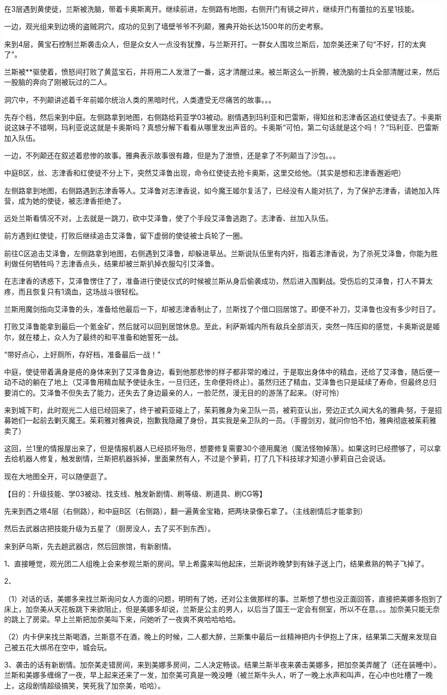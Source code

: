 在3层遇到黄使徒，兰斯被洗脑，带着卡奥斯离开。继续前进，左侧路有地图，右侧开门有镜之碎片，继续开门有蕾拉的五星1技能。

一边，观光组来到边境的盗贼洞穴，成功的见到了墙壁爷爷不列颠，雅典开始长达1500年的历史考察。

来到4层，黄宝石控制兰斯袭击众人，但是众女人一点没有犹豫，与兰斯开打。一群女人围攻兰斯后，加奈美还来了句“不好，打的太爽了”。

兰斯被**驱使着，愤怒间打败了黄蓝宝石，并将用二人发泄了一番，这才清醒过来。被兰斯这么一折腾，被洗脑的士兵全部清醒过来，然后一股脑的奔向了刚被玩过的二人。

洞穴中，不列颠讲述着千年前姬尔统治人类的黑暗时代，人类遭受无尽痛苦的故事。。。

先存个档，然后来到中庭。左侧路拿到地图，右侧路给莉亚学03被动。剧情遇到玛利亚和巴雷斯，得知丝和志津香区追红使徒去了。卡奥斯说这妹子不错啊，玛利亚说这就是卡奥斯吗？真想分解下看看从哪里发出声音的。卡奥斯“可怕，第二句话就是这个吗！？”玛利亚、巴雷斯加入队伍。

一边，不列颠还在叙述着悲惨的故事。雅典表示故事很有趣，但是为了泄愤，还是拿了不列颠当了沙包。。。


中庭B区，丝、志津香和红使徒不分上下，突然艾泽鲁出现，命令红使徒去抢卡奥斯，这里交给他。（其实是想和志津香邂逅吧）

左侧路拿到地图，右侧路遇到志津香等人。艾泽鲁对志津香说，如今魔王姬尔复活了，已经没有人能对抗了，为了保护志津香，请她加入阵营，成为她的使徒，被志津香拒绝了。

远处兰斯看情况不对，上去就是一跳刀，砍中艾泽鲁，使了个手段艾泽鲁逃跑了。志津香、丝加入队伍。

前方遇到红使徒，打败后继续追击艾泽鲁，留下虚弱的使徒被士兵轮了一圈。

前往C区追击艾泽鲁，左侧路拿到地图，右侧遇到艾泽鲁，却躲进草丛。兰斯说队伍里有内奸，指着志津香说，为了杀死艾泽鲁，你能为胜利做任何牺牲吗？志津香点头，结果却被兰斯扒掉衣服勾引艾泽鲁。

在志津香的诱惑下，艾泽鲁愣住了了，准备进行使徒仪式的时候被兰斯从身后偷袭成功，然后进入围剿战。受伤后的艾泽鲁，打人不算太疼，而且恢复只有1滴血，这场战斗很轻松。

兰斯用魔剑指向艾泽鲁的头，准备给他最后一下，却被志津香制止了，兰斯找了个借口回居馆了。即便不补刀，艾泽鲁也没有多少时日了。

打败艾泽鲁能拿到最后一个氪金矿，然后就可以回到居馆休息。至此，利萨斯城内所有敌兵全部消灭，突然一阵压抑的感觉，卡奥斯说是姬尔，就在楼上，众人为了最终的和平准备和她誓死一战。

“带好点心，上好厕所，存好档，准备最后一战！”

中庭，使徒带着满身是疮的身体来到了艾泽鲁身边，看到他那悲惨的样子都非常的难过，于是取出身体中的精血，还给了艾泽鲁，随后便一动不动的躺在了地上（艾泽鲁用精血赋予使徒永生，一旦归还，生命便将终止）。虽然归还了精血，艾泽鲁也只是延续了寿命，但最终总归要消亡的。艾泽鲁不但失去了能力，还失去了身边最亲的人，一脸茫然，漫无目的的游荡了起来。（好可怜）

来到城下町，此时观光二人组已经回来了，终于被莉亚碰上了，茱莉雅身为亲卫队一员，被莉亚认出，旁边正式久闻大名的雅典·努，于是招募她们一起前去剿灭魔王。茱莉雅对雅典说，抱歉我隐藏了身份，其实我是亲卫队的一员。（手握剑刃，就问你怕不怕，雅典彻底被茱莉雅卖了）

这回，兰1里的情报屋出来了，但是情报机器人已经损坏殆尽，想要修复需要30个德用魔池（魔法怪物掉落）。如果这时已经攒够了，可以拿去给机器人修复，触发剧情，兰斯把机器拆掉，里面果然有人，不过是个萝莉，打了几下科技球才知道小萝莉自己会说话。

现在大地图全开，可以随便逛了。

【目的：升级技能、学03被动、找支线、触发新剧情、刷等级、刷道具、刷CG等】

先来到西之塔4层（右侧路），和中庭B区（右侧路），翻一遍黄金宝箱，把两块录像石拿了。（主线剧情后才能拿到）

然后去武器店把技能升级为五星了（厨房没人，去了买不到东西）。

来到萨乌斯，先去趟武器店，然后回旅馆，有新剧情。

1、直接睡觉，观光团二人组晚上会来参观兰斯的房间。早上希露来叫他起床，兰斯说昨晚梦到有妹子送上门，结果煮熟的鸭子飞掉了。


2、

（1）对话的话，美娜多来找兰斯询问女人方面的问题，明明有了她，还对公主做那样的事。兰斯想了想也没正面回答，直接把美娜多抱到了床上，加奈美从天花板跳下来欲阻止，但是美娜多却说，兰斯是公主的男人，以后当了国王一定会有侧室，所以不在意。。。加奈美只能无奈的跳上了房梁。早上兰斯把加奈美叫下来，问她听了一夜爽不爽哈哈哈哈。

（2）内卡伊来找兰斯喝酒，兰斯意不在酒，晚上的时候，二人都大醉，兰斯集中最后一丝精神把内卡伊抱上了床，结果第二天醒来发现自己被五花大绑吊在空中，城会玩。

3、袭击的话有新剧情。加奈美走错房间，来到美娜多房间，二人决定畅谈。结果兰斯半夜来袭击美娜多，把加奈美弄醒了（还在装睡中）。兰斯和美娜多缠绵了一夜，早上起来还来了一发，加奈美可真是一晚没睡（被兰斯牛头人，听了一晚上水声和叫声，在心中也吐槽了一晚上，这段剧情超级搞笑，笑死我了加奈美，哈哈）。

